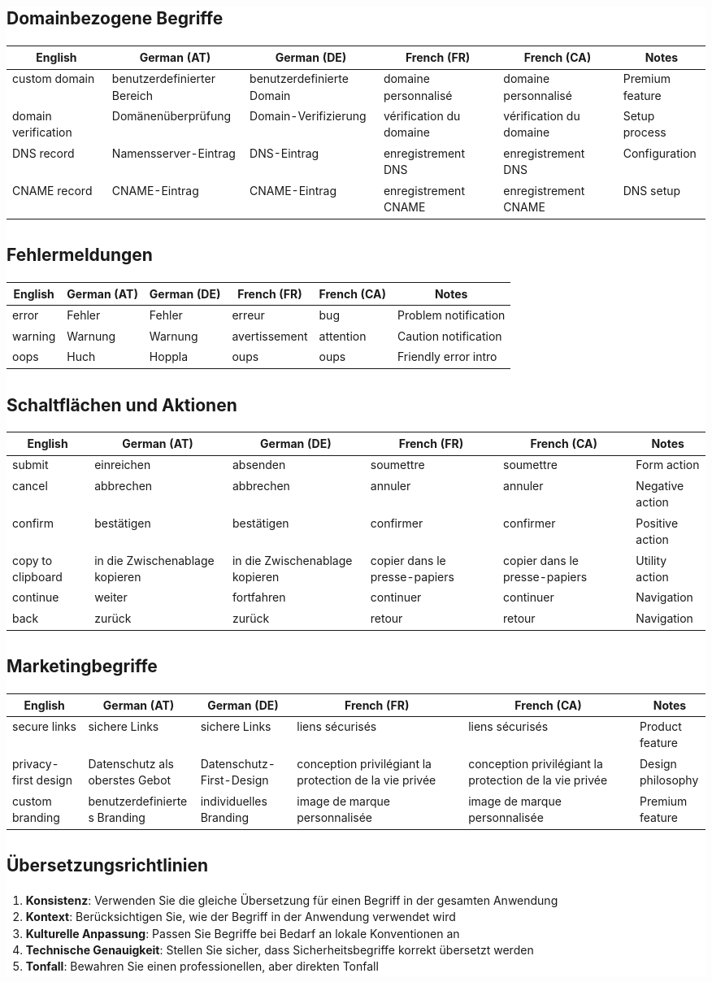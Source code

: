 ## Domainbezogene Begriffe

| English | German (AT) | German (DE) | French (FR) | French (CA) | Notes |
|---------|-------------|-------------|-------------|-------------|-------|
| custom domain | benutzerdefinierter Bereich | benutzerdefinierte Domain | domaine personnalisé | domaine personnalisé | Premium feature |
| domain verification | Domänenüberprüfung | Domain-Verifizierung | vérification du domaine | vérification du domaine | Setup process |
| DNS record | Namensserver-Eintrag | DNS-Eintrag | enregistrement DNS | enregistrement DNS | Configuration |
| CNAME record | CNAME-Eintrag | CNAME-Eintrag | enregistrement CNAME | enregistrement CNAME | DNS setup |

## Fehlermeldungen

| English | German (AT) | German (DE) | French (FR) | French (CA) | Notes |
|---------|-------------|-------------|-------------|-------------|-------|
| error | Fehler | Fehler | erreur | bug | Problem notification |
| warning | Warnung | Warnung | avertissement | attention | Caution notification |
| oops | Huch | Hoppla | oups | oups | Friendly error intro |

## Schaltflächen und Aktionen

| English | German (AT) | German (DE) | French (FR) | French (CA) | Notes |
|---------|-------------|-------------|-------------|-------------|-------|
| submit | einreichen | absenden | soumettre | soumettre | Form action |
| cancel | abbrechen | abbrechen | annuler | annuler | Negative action |
| confirm | bestätigen | bestätigen | confirmer | confirmer | Positive action |
| copy to clipboard | in die Zwischenablage kopieren | in die Zwischenablage kopieren | copier dans le presse-papiers | copier dans le presse-papiers | Utility action |
| continue | weiter | fortfahren | continuer | continuer | Navigation |
| back | zurück | zurück | retour | retour | Navigation |

## Marketingbegriffe

| English | German (AT) | German (DE) | French (FR) | French (CA) | Notes |
|---------|-------------|-------------|-------------|-------------|-------|
| secure links | sichere Links | sichere Links | liens sécurisés | liens sécurisés | Product feature |
| privacy-first design | Datenschutz als oberstes Gebot | Datenschutz-First-Design | conception privilégiant la protection de la vie privée | conception privilégiant la protection de la vie privée | Design philosophy |
| custom branding | benutzerdefiniertes Branding | individuelles Branding | image de marque personnalisée | image de marque personnalisée | Premium feature |

## Übersetzungsrichtlinien

1. **Konsistenz**: Verwenden Sie die gleiche Übersetzung für einen Begriff in der gesamten Anwendung
2. **Kontext**: Berücksichtigen Sie, wie der Begriff in der Anwendung verwendet wird
3. **Kulturelle Anpassung**: Passen Sie Begriffe bei Bedarf an lokale Konventionen an
4. **Technische Genauigkeit**: Stellen Sie sicher, dass Sicherheitsbegriffe korrekt übersetzt werden
5. **Tonfall**: Bewahren Sie einen professionellen, aber direkten Tonfall

